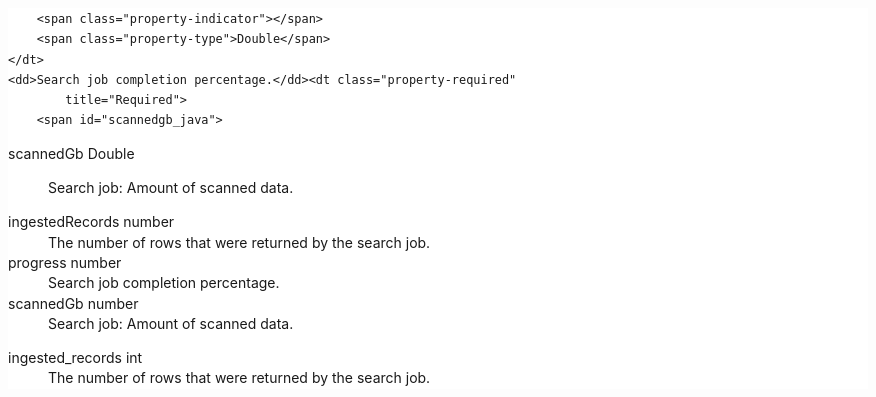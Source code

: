         <span class="property-indicator"></span>
        <span class="property-type">Double</span>
    </dt>
    <dd>Search job completion percentage.</dd><dt class="property-required"
            title="Required">
        <span id="scannedgb_java">
<a data-swiftype-name="resource-property" data-swiftype-type="text" href="#scannedgb_java" style="color: inherit; text-decoration: inherit;">scanned<wbr>Gb</a>
</span>
        <span class="property-indicator"></span>
        <span class="property-type">Double</span>
    </dt>
    <dd>Search job: Amount of scanned data.</dd></dl>
</pulumi-choosable>
</div>

<div>
<pulumi-choosable type="language" values="javascript,typescript">
<dl class="resources-properties"><dt class="property-required"
            title="Required">
        <span id="ingestedrecords_nodejs">
<a data-swiftype-name="resource-property" data-swiftype-type="text" href="#ingestedrecords_nodejs" style="color: inherit; text-decoration: inherit;">ingested<wbr>Records</a>
</span>
        <span class="property-indicator"></span>
        <span class="property-type">number</span>
    </dt>
    <dd>The number of rows that were returned by the search job.</dd><dt class="property-required"
            title="Required">
        <span id="progress_nodejs">
<a data-swiftype-name="resource-property" data-swiftype-type="text" href="#progress_nodejs" style="color: inherit; text-decoration: inherit;">progress</a>
</span>
        <span class="property-indicator"></span>
        <span class="property-type">number</span>
    </dt>
    <dd>Search job completion percentage.</dd><dt class="property-required"
            title="Required">
        <span id="scannedgb_nodejs">
<a data-swiftype-name="resource-property" data-swiftype-type="text" href="#scannedgb_nodejs" style="color: inherit; text-decoration: inherit;">scanned<wbr>Gb</a>
</span>
        <span class="property-indicator"></span>
        <span class="property-type">number</span>
    </dt>
    <dd>Search job: Amount of scanned data.</dd></dl>
</pulumi-choosable>
</div>

<div>
<pulumi-choosable type="language" values="python">
<dl class="resources-properties"><dt class="property-required"
            title="Required">
        <span id="ingested_records_python">
<a data-swiftype-name="resource-property" data-swiftype-type="text" href="#ingested_records_python" style="color: inherit; text-decoration: inherit;">ingested_<wbr>records</a>
</span>
        <span class="property-indicator"></span>
        <span class="property-type">int</span>
    </dt>
    <dd>The number of rows that were returned by the search job.</dd><dt class="property-required"
            title="Required">
        <span id="progress_python">